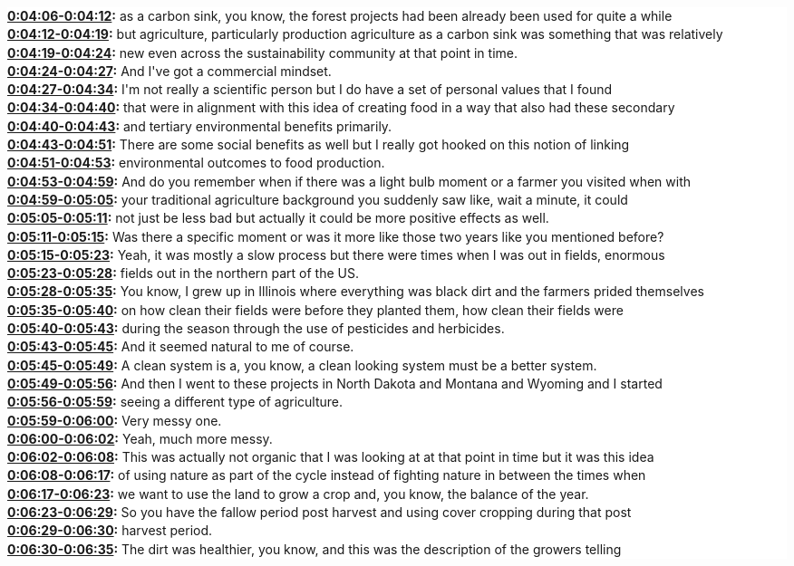 **[0:04:06-0:04:12](https://investinginregenerativeagriculture.com/2018/07/18/eric-jackson/#t=0:04:06):**  as a carbon sink, you know, the forest projects had been already been used for quite a while  
**[0:04:12-0:04:19](https://investinginregenerativeagriculture.com/2018/07/18/eric-jackson/#t=0:04:12):**  but agriculture, particularly production agriculture as a carbon sink was something that was relatively  
**[0:04:19-0:04:24](https://investinginregenerativeagriculture.com/2018/07/18/eric-jackson/#t=0:04:19):**  new even across the sustainability community at that point in time.  
**[0:04:24-0:04:27](https://investinginregenerativeagriculture.com/2018/07/18/eric-jackson/#t=0:04:24):**  And I've got a commercial mindset.  
**[0:04:27-0:04:34](https://investinginregenerativeagriculture.com/2018/07/18/eric-jackson/#t=0:04:27):**  I'm not really a scientific person but I do have a set of personal values that I found  
**[0:04:34-0:04:40](https://investinginregenerativeagriculture.com/2018/07/18/eric-jackson/#t=0:04:34):**  that were in alignment with this idea of creating food in a way that also had these secondary  
**[0:04:40-0:04:43](https://investinginregenerativeagriculture.com/2018/07/18/eric-jackson/#t=0:04:40):**  and tertiary environmental benefits primarily.  
**[0:04:43-0:04:51](https://investinginregenerativeagriculture.com/2018/07/18/eric-jackson/#t=0:04:43):**  There are some social benefits as well but I really got hooked on this notion of linking  
**[0:04:51-0:04:53](https://investinginregenerativeagriculture.com/2018/07/18/eric-jackson/#t=0:04:51):**  environmental outcomes to food production.  
**[0:04:53-0:04:59](https://investinginregenerativeagriculture.com/2018/07/18/eric-jackson/#t=0:04:53):**  And do you remember when if there was a light bulb moment or a farmer you visited when with  
**[0:04:59-0:05:05](https://investinginregenerativeagriculture.com/2018/07/18/eric-jackson/#t=0:04:59):**  your traditional agriculture background you suddenly saw like, wait a minute, it could  
**[0:05:05-0:05:11](https://investinginregenerativeagriculture.com/2018/07/18/eric-jackson/#t=0:05:05):**  not just be less bad but actually it could be more positive effects as well.  
**[0:05:11-0:05:15](https://investinginregenerativeagriculture.com/2018/07/18/eric-jackson/#t=0:05:11):**  Was there a specific moment or was it more like those two years like you mentioned before?  
**[0:05:15-0:05:23](https://investinginregenerativeagriculture.com/2018/07/18/eric-jackson/#t=0:05:15):**  Yeah, it was mostly a slow process but there were times when I was out in fields, enormous  
**[0:05:23-0:05:28](https://investinginregenerativeagriculture.com/2018/07/18/eric-jackson/#t=0:05:23):**  fields out in the northern part of the US.  
**[0:05:28-0:05:35](https://investinginregenerativeagriculture.com/2018/07/18/eric-jackson/#t=0:05:28):**  You know, I grew up in Illinois where everything was black dirt and the farmers prided themselves  
**[0:05:35-0:05:40](https://investinginregenerativeagriculture.com/2018/07/18/eric-jackson/#t=0:05:35):**  on how clean their fields were before they planted them, how clean their fields were  
**[0:05:40-0:05:43](https://investinginregenerativeagriculture.com/2018/07/18/eric-jackson/#t=0:05:40):**  during the season through the use of pesticides and herbicides.  
**[0:05:43-0:05:45](https://investinginregenerativeagriculture.com/2018/07/18/eric-jackson/#t=0:05:43):**  And it seemed natural to me of course.  
**[0:05:45-0:05:49](https://investinginregenerativeagriculture.com/2018/07/18/eric-jackson/#t=0:05:45):**  A clean system is a, you know, a clean looking system must be a better system.  
**[0:05:49-0:05:56](https://investinginregenerativeagriculture.com/2018/07/18/eric-jackson/#t=0:05:49):**  And then I went to these projects in North Dakota and Montana and Wyoming and I started  
**[0:05:56-0:05:59](https://investinginregenerativeagriculture.com/2018/07/18/eric-jackson/#t=0:05:56):**  seeing a different type of agriculture.  
**[0:05:59-0:06:00](https://investinginregenerativeagriculture.com/2018/07/18/eric-jackson/#t=0:05:59):**  Very messy one.  
**[0:06:00-0:06:02](https://investinginregenerativeagriculture.com/2018/07/18/eric-jackson/#t=0:06:00):**  Yeah, much more messy.  
**[0:06:02-0:06:08](https://investinginregenerativeagriculture.com/2018/07/18/eric-jackson/#t=0:06:02):**  This was actually not organic that I was looking at at that point in time but it was this idea  
**[0:06:08-0:06:17](https://investinginregenerativeagriculture.com/2018/07/18/eric-jackson/#t=0:06:08):**  of using nature as part of the cycle instead of fighting nature in between the times when  
**[0:06:17-0:06:23](https://investinginregenerativeagriculture.com/2018/07/18/eric-jackson/#t=0:06:17):**  we want to use the land to grow a crop and, you know, the balance of the year.  
**[0:06:23-0:06:29](https://investinginregenerativeagriculture.com/2018/07/18/eric-jackson/#t=0:06:23):**  So you have the fallow period post harvest and using cover cropping during that post  
**[0:06:29-0:06:30](https://investinginregenerativeagriculture.com/2018/07/18/eric-jackson/#t=0:06:29):**  harvest period.  
**[0:06:30-0:06:35](https://investinginregenerativeagriculture.com/2018/07/18/eric-jackson/#t=0:06:30):**  The dirt was healthier, you know, and this was the description of the growers telling  